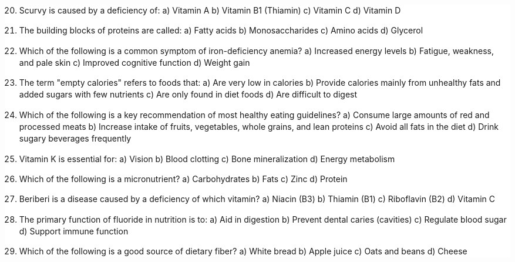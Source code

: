20. Scurvy is caused by a deficiency of:
    a) Vitamin A
    b) Vitamin B1 (Thiamin)
    c) Vitamin C
    d) Vitamin D

21. The building blocks of proteins are called:
    a) Fatty acids
    b) Monosaccharides
    c) Amino acids
    d) Glycerol

22. Which of the following is a common symptom of iron-deficiency anemia?
    a) Increased energy levels
    b) Fatigue, weakness, and pale skin
    c) Improved cognitive function
    d) Weight gain

23. The term "empty calories" refers to foods that:
    a) Are very low in calories
    b) Provide calories mainly from unhealthy fats and added sugars with few nutrients
    c) Are only found in diet foods
    d) Are difficult to digest

24. Which of the following is a key recommendation of most healthy eating guidelines?
    a) Consume large amounts of red and processed meats
    b) Increase intake of fruits, vegetables, whole grains, and lean proteins
    c) Avoid all fats in the diet
    d) Drink sugary beverages frequently

25. Vitamin K is essential for:
    a) Vision
    b) Blood clotting
    c) Bone mineralization
    d) Energy metabolism

26. Which of the following is a micronutrient?
    a) Carbohydrates
    b) Fats
    c) Zinc
    d) Protein

27. Beriberi is a disease caused by a deficiency of which vitamin?
    a) Niacin (B3)
    b) Thiamin (B1)
    c) Riboflavin (B2)
    d) Vitamin C

28. The primary function of fluoride in nutrition is to:
    a) Aid in digestion
    b) Prevent dental caries (cavities)
    c) Regulate blood sugar
    d) Support immune function

29. Which of the following is a good source of dietary fiber?
    a) White bread
    b) Apple juice
    c) Oats and beans
    d) Cheese
